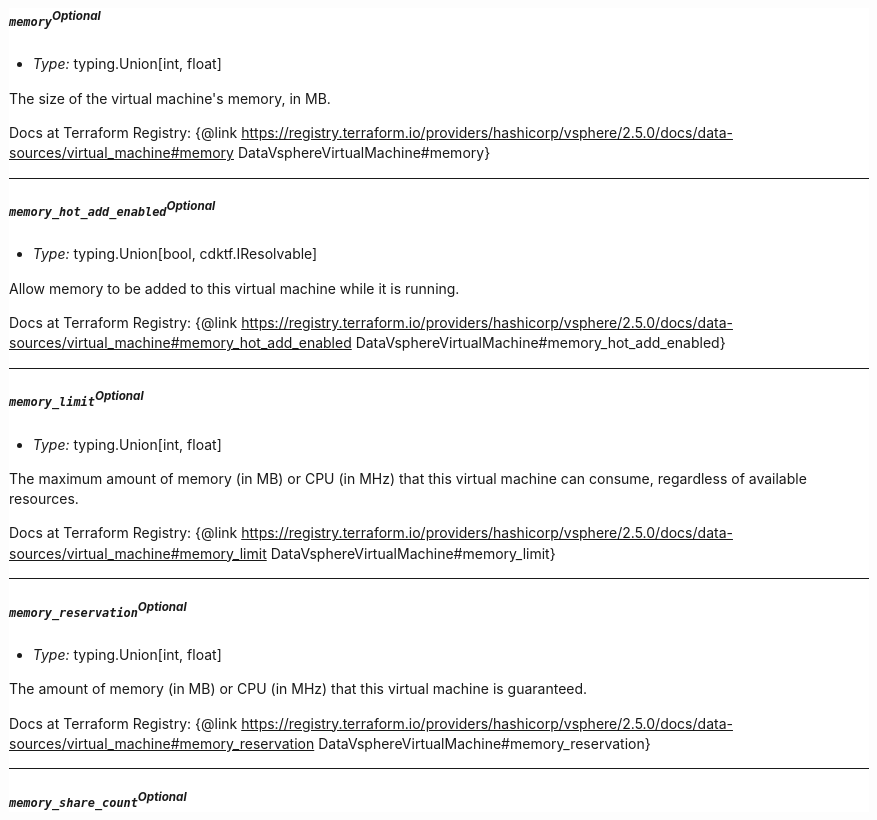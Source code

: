 ##### `memory`<sup>Optional</sup> <a name="memory" id="@cdktf/provider-vsphere.dataVsphereVirtualMachine.DataVsphereVirtualMachine.Initializer.parameter.memory"></a>

- *Type:* typing.Union[int, float]

The size of the virtual machine's memory, in MB.

Docs at Terraform Registry: {@link https://registry.terraform.io/providers/hashicorp/vsphere/2.5.0/docs/data-sources/virtual_machine#memory DataVsphereVirtualMachine#memory}

---

##### `memory_hot_add_enabled`<sup>Optional</sup> <a name="memory_hot_add_enabled" id="@cdktf/provider-vsphere.dataVsphereVirtualMachine.DataVsphereVirtualMachine.Initializer.parameter.memoryHotAddEnabled"></a>

- *Type:* typing.Union[bool, cdktf.IResolvable]

Allow memory to be added to this virtual machine while it is running.

Docs at Terraform Registry: {@link https://registry.terraform.io/providers/hashicorp/vsphere/2.5.0/docs/data-sources/virtual_machine#memory_hot_add_enabled DataVsphereVirtualMachine#memory_hot_add_enabled}

---

##### `memory_limit`<sup>Optional</sup> <a name="memory_limit" id="@cdktf/provider-vsphere.dataVsphereVirtualMachine.DataVsphereVirtualMachine.Initializer.parameter.memoryLimit"></a>

- *Type:* typing.Union[int, float]

The maximum amount of memory (in MB) or CPU (in MHz) that this virtual machine can consume, regardless of available resources.

Docs at Terraform Registry: {@link https://registry.terraform.io/providers/hashicorp/vsphere/2.5.0/docs/data-sources/virtual_machine#memory_limit DataVsphereVirtualMachine#memory_limit}

---

##### `memory_reservation`<sup>Optional</sup> <a name="memory_reservation" id="@cdktf/provider-vsphere.dataVsphereVirtualMachine.DataVsphereVirtualMachine.Initializer.parameter.memoryReservation"></a>

- *Type:* typing.Union[int, float]

The amount of memory (in MB) or CPU (in MHz) that this virtual machine is guaranteed.

Docs at Terraform Registry: {@link https://registry.terraform.io/providers/hashicorp/vsphere/2.5.0/docs/data-sources/virtual_machine#memory_reservation DataVsphereVirtualMachine#memory_reservation}

---

##### `memory_share_count`<sup>Optional</sup> <a name="memory_share_count" id="@cdktf/provider-vsphere.dataVsphereVirtualMachine.DataVsphereVirtualMachine.Initializer.parameter.memoryShareCount"></a>
